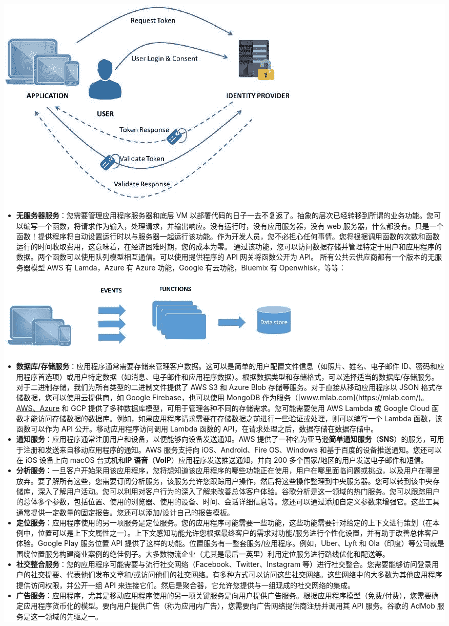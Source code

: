 ![](img/12f53ae6-2636-4c9d-a7cd-b48af79c4772.jpg)

*   **无服务器服务**：您需要管理应用程序服务器和底层 VM 以部署代码的日子一去不复返了。抽象的层次已经转移到所谓的业务功能。您可以编写一个函数，将请求作为输入，处理请求，并输出响应。没有运行时，没有应用服务器，没有 web 服务器，什么都没有。只是一个函数！提供程序将自动设置运行时以与服务器一起运行该功能。作为开发人员，您不必担心任何事情。您将根据调用函数的次数和函数运行的时间收取费用，这意味着，在经济困难时期，您的成本为零。
    通过该功能，您可以访问数据存储并管理特定于用户和应用程序的数据。两个函数可以使用队列模型相互通信。可以使用提供程序的 API 网关将函数公开为 API。
    所有公共云供应商都有一个版本的无服务器模型 AWS 有 Lamda，Azure 有 Azure 功能，Google 有云功能，Bluemix 有 Openwhisk，等等：

![](img/b0c0629b-0fbf-47fd-914b-abd93b959c75.jpg)

*   **数据库/存储服务**：应用程序通常需要存储来管理客户数据。这可以是简单的用户配置文件信息（如照片、姓名、电子邮件 ID、密码和应用程序首选项）或用户特定数据（如消息、电子邮件和应用程序数据）。根据数据类型和存储格式，可以选择适当的数据库/存储服务。对于二进制存储，我们为所有类型的二进制文件提供了 AWS S3 和 Azure Blob 存储等服务。对于直接从移动应用程序以 JSON 格式存储数据，您可以使用云提供商，如 Google Firebase，也可以使用 MongoDB 作为服务（[www.mlab.com](https://mlab.com/)。AWS、Azure 和 GCP 提供了多种数据库模型，可用于管理各种不同的存储需求。您可能需要使用 AWS Lambda 或 Google Cloud 函数才能访问存储数据的数据库。例如，如果应用程序请求需要在存储数据之前进行一些验证或处理，则可以编写一个 Lambda 函数，该函数可以作为 API 公开。移动应用程序访问调用 Lambda 函数的 API，在请求处理之后，数据存储在数据存储中。
*   **通知服务**：应用程序通常注册用户和设备，以便能够向设备发送通知。AWS 提供了一种名为亚马逊**简单通知服务**（**SNS**）的服务，可用于注册和发送来自移动应用程序的通知。AWS 服务支持向 iOS、Android、Fire OS、Windows 和基于百度的设备推送通知。您还可以在 iOS 设备上向 macOS 台式机和**IP 语音**（**VoIP**）应用程序发送推送通知，并向 200 多个国家/地区的用户发送电子邮件和短信。
*   **分析服务**：一旦客户开始采用该应用程序，您将想知道该应用程序的哪些功能正在使用，用户在哪里面临问题或挑战，以及用户在哪里放弃。要了解所有这些，您需要订阅分析服务，该服务允许您跟踪用户操作，然后将这些操作整理到中央服务器。您可以转到该中央存储库，深入了解用户活动。您可以利用对客户行为的深入了解来改善总体客户体验。谷歌分析是这一领域的热门服务。您可以跟踪用户的总体多个参数，包括位置、使用的浏览器、使用的设备、时间、会话详细信息等。您还可以通过添加自定义参数来增强它。这些工具通常提供一定数量的固定报告。您还可以添加/设计自己的报告模板。
*   **定位服务**：应用程序使用的另一项服务是定位服务。您的应用程序可能需要一些功能，这些功能需要针对给定的上下文进行策划（在本例中，位置可以是上下文属性之一）。上下文感知功能允许您根据最终客户的需求对功能/服务进行个性化设置，并有助于改善总体客户体验。Google Play 服务位置 API 提供了这样的功能。位置服务有一整套服务/应用程序。例如，Uber、Lyft 和 Ola（印度）等公司就是围绕位置服务构建商业案例的绝佳例子。大多数物流企业（尤其是最后一英里）利用定位服务进行路线优化和配送等。
*   **社交整合服务**：您的应用程序可能需要与流行社交网络（Facebook、Twitter、Instagram 等）进行社交整合。您需要能够访问登录用户的社交提要、代表他们发布文章和/或访问他们的社交网络。有多种方式可以访问这些社交网络。这些网络中的大多数为其他应用程序提供访问权限，并公开一组 API 来连接它们。然后是聚合器，它允许您提供与一组现成的社交网络的集成。
*   **广告服务**：应用程序，尤其是移动应用程序使用的另一项关键服务是向用户提供广告服务。根据应用程序模型（免费/付费），您需要确定应用程序货币化的模型。要向用户提供广告（称为应用内广告），您需要向广告网络提供商注册并调用其 API 服务。谷歌的 AdMob 服务是这一领域的先驱之一。
